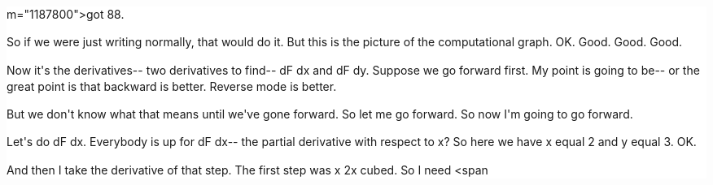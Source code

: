   m="1187800">got</span> <span m="1188110">88.</span></p><p><span
  m="1190530">So</span> <span m="1191040">if</span> <span m="1191250">we</span>
  <span m="1191400">were</span> <span m="1191520">just</span> <span
  m="1191790">writing</span> <span m="1192240">normally,</span> <span
  m="1193260">that</span> <span m="1193470">would</span> <span
  m="1193650">do</span> <span m="1193920">it.</span> <span
  m="1194190">But</span> <span m="1194430">this</span> <span
  m="1194760">is</span> <span m="1195070">the</span> <span
  m="1195840">picture</span> <span m="1197040">of</span> <span
  m="1197220">the</span> <span m="1197340">computational</span> <span
  m="1198210">graph.</span> <span m="1199110">OK.</span> <span
  m="1200040">Good.</span> <span m="1200550">Good.</span> <span
  m="1200850">Good.</span></p><p><span m="1202440">Now</span> <span
  m="1202740">it's</span> <span m="1202950">the</span> <span
  m="1203070">derivatives--</span> <span m="1205200">two</span> <span
  m="1205440">derivatives</span> <span m="1206070">to</span> <span
  m="1206190">find--</span> <span m="1206550">dF</span> <span
  m="1207060">dx</span> <span m="1207300">and</span> <span m="1207400">dF</span>
  <span m="1207490">dy.</span> <span m="1208650">Suppose</span> <span
  m="1209160">we</span> <span m="1209400">go</span> <span
  m="1209760">forward</span> <span m="1210420">first.</span> <span
  m="1212810">My</span> <span m="1213020">point</span> <span
  m="1213380">is</span> <span m="1213530">going</span> <span
  m="1213680">to</span> <span m="1213800">be--</span> <span
  m="1214100">or</span> <span m="1214220">the</span> <span
  m="1214610">great</span> <span m="1214970">point</span> <span
  m="1215360">is</span> <span m="1215630">that</span> <span
  m="1215750">backward</span> <span m="1216260">is</span> <span
  m="1216440">better.</span> <span m="1217520">Reverse</span> <span
  m="1218060">mode</span> <span m="1218420">is</span> <span
  m="1218600">better.</span></p><p><span m="1219770">But</span> <span
  m="1219980">we</span> <span m="1220160">don't</span> <span
  m="1220400">know</span> <span m="1220610">what</span> <span
  m="1220790">that</span> <span m="1220970">means</span> <span
  m="1221330">until</span> <span m="1221600">we've</span> <span
  m="1221810">gone</span> <span m="1222110">forward.</span> <span
  m="1222650">So</span> <span m="1222830">let</span> <span m="1222980">me</span>
  <span m="1223130">go</span> <span m="1223340">forward.</span> <span
  m="1224520">So</span> <span m="1224630">now</span> <span
  m="1224870">I'm</span> <span m="1224990">going</span> <span
  m="1225140">to</span> <span m="1225230">go</span> <span
  m="1225410">forward.</span></p><p><span m="1238940">Let's</span> <span
  m="1239250">do</span> <span m="1239460">dF</span> <span m="1239950">dx.</span>
  <span m="1241590">Everybody</span> <span m="1242000">is</span> <span
  m="1242130">up</span> <span m="1242280">for</span> <span m="1242520">dF</span>
  <span m="1243110">dx--</span> <span m="1243530">the</span> <span
  m="1243630">partial</span> <span m="1243900">derivative</span> <span
  m="1244170">with</span> <span m="1244560">respect</span> <span
  m="1244950">to</span> <span m="1245160">x?</span> <span m="1246300">So</span>
  <span m="1246510">here</span> <span m="1246690">we</span> <span
  m="1246840">have</span> <span m="1248550">x</span> <span
  m="1248820">equal</span> <span m="1249080">2</span> <span
  m="1253750">and</span> <span m="1254110">y</span> <span
  m="1254560">equal</span> <span m="1254700">3.</span> <span
  m="1261168">OK.</span></p><p><span m="1264030">And</span> <span
  m="1265710">then</span> <span m="1267960">I</span> <span
  m="1268350">take</span> <span m="1268730">the</span> <span
  m="1268890">derivative</span> <span m="1270000">of</span> <span
  m="1270420">that</span> <span m="1270810">step.</span> <span
  m="1271750">The</span> <span m="1271920">first</span> <span
  m="1272250">step</span> <span m="1272670">was</span> <span
  m="1273000">x</span> <span m="1273300">2x</span> <span
  m="1273810">cubed.</span> <span m="1275040">So</span> <span
  m="1275190">I</span> <span m="1275280">need</span> <span